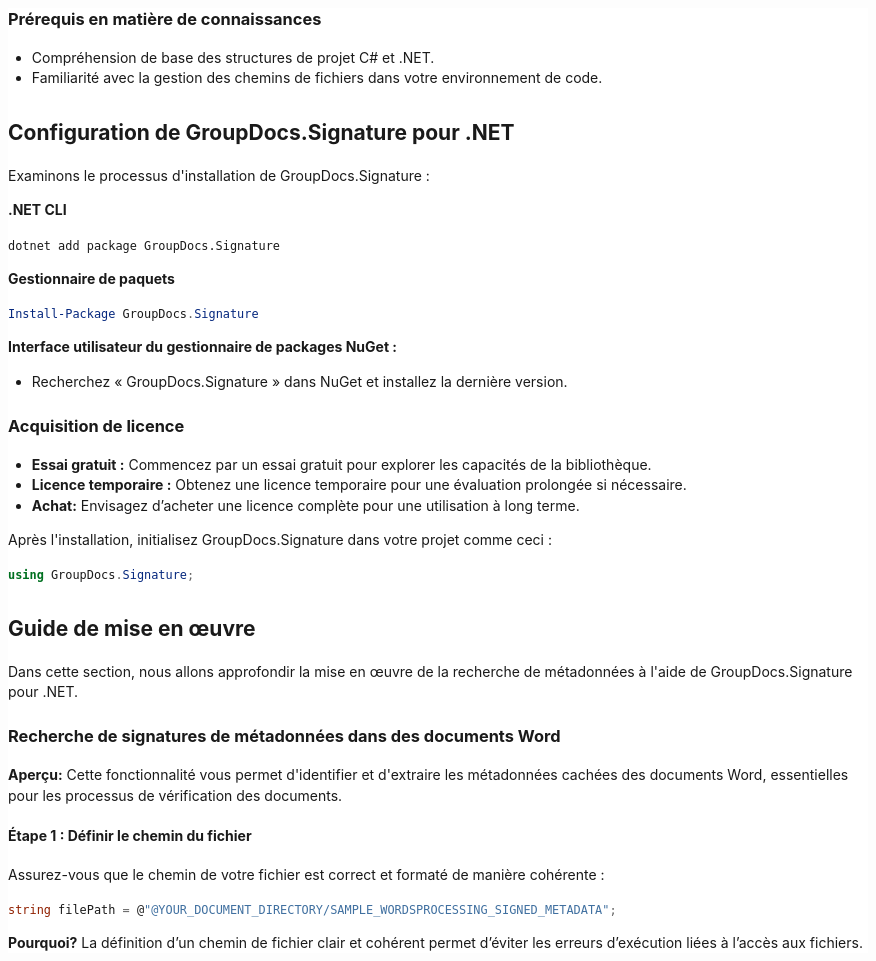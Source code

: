 ### Prérequis en matière de connaissances

- Compréhension de base des structures de projet C# et .NET.
- Familiarité avec la gestion des chemins de fichiers dans votre environnement de code.

## Configuration de GroupDocs.Signature pour .NET

Examinons le processus d'installation de GroupDocs.Signature :

**.NET CLI**
```bash
dotnet add package GroupDocs.Signature
```

**Gestionnaire de paquets**
```powershell
Install-Package GroupDocs.Signature
```

**Interface utilisateur du gestionnaire de packages NuGet :**
- Recherchez « GroupDocs.Signature » dans NuGet et installez la dernière version.

### Acquisition de licence

- **Essai gratuit :** Commencez par un essai gratuit pour explorer les capacités de la bibliothèque.
- **Licence temporaire :** Obtenez une licence temporaire pour une évaluation prolongée si nécessaire.
- **Achat:** Envisagez d’acheter une licence complète pour une utilisation à long terme.

Après l'installation, initialisez GroupDocs.Signature dans votre projet comme ceci :
```csharp
using GroupDocs.Signature;
```

## Guide de mise en œuvre

Dans cette section, nous allons approfondir la mise en œuvre de la recherche de métadonnées à l'aide de GroupDocs.Signature pour .NET. 

### Recherche de signatures de métadonnées dans des documents Word

**Aperçu:**
Cette fonctionnalité vous permet d'identifier et d'extraire les métadonnées cachées des documents Word, essentielles pour les processus de vérification des documents.

#### Étape 1 : Définir le chemin du fichier
Assurez-vous que le chemin de votre fichier est correct et formaté de manière cohérente :
```csharp
string filePath = @"@YOUR_DOCUMENT_DIRECTORY/SAMPLE_WORDSPROCESSING_SIGNED_METADATA";
```
**Pourquoi?**
La définition d’un chemin de fichier clair et cohérent permet d’éviter les erreurs d’exécution liées à l’accès aux fichiers.
